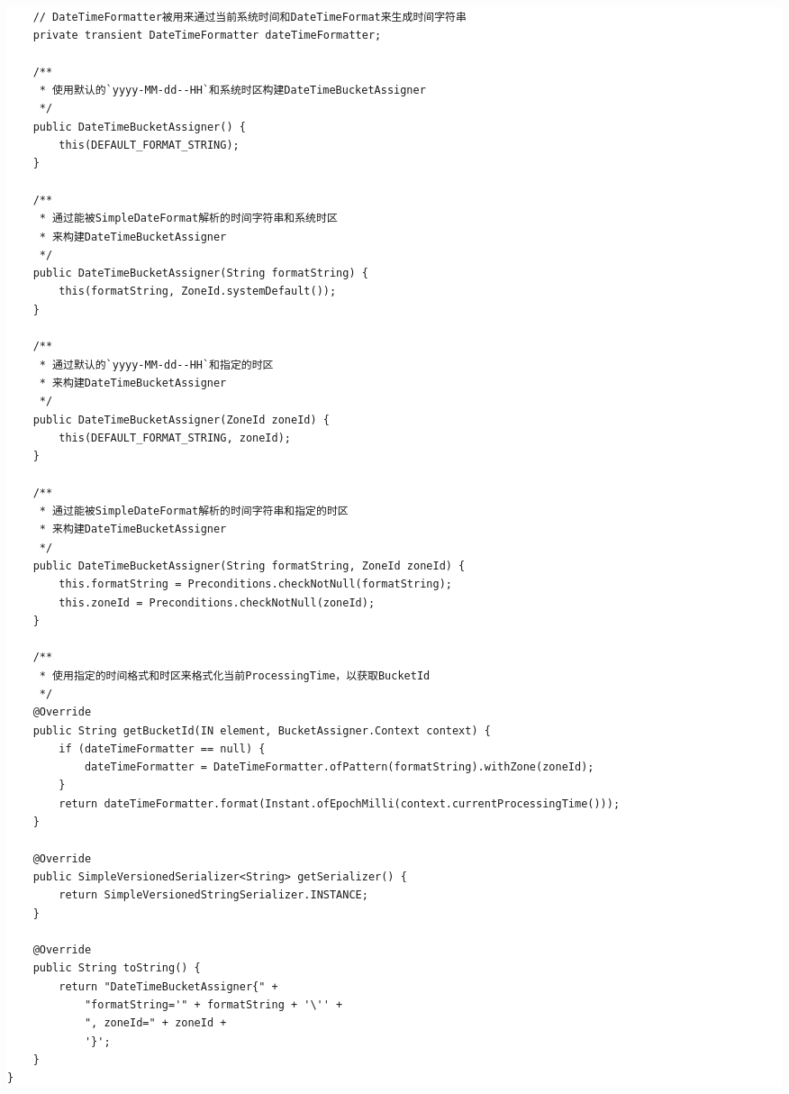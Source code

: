 ``` 
	// DateTimeFormatter被用来通过当前系统时间和DateTimeFormat来生成时间字符串
	private transient DateTimeFormatter dateTimeFormatter;

	/**
	 * 使用默认的`yyyy-MM-dd--HH`和系统时区构建DateTimeBucketAssigner
	 */
	public DateTimeBucketAssigner() {
		this(DEFAULT_FORMAT_STRING);
	}

	/**
	 * 通过能被SimpleDateFormat解析的时间字符串和系统时区
	 * 来构建DateTimeBucketAssigner
	 */
	public DateTimeBucketAssigner(String formatString) {
		this(formatString, ZoneId.systemDefault());
	}

	/**
	 * 通过默认的`yyyy-MM-dd--HH`和指定的时区
	 * 来构建DateTimeBucketAssigner
	 */
	public DateTimeBucketAssigner(ZoneId zoneId) {
		this(DEFAULT_FORMAT_STRING, zoneId);
	}

	/**
	 * 通过能被SimpleDateFormat解析的时间字符串和指定的时区
	 * 来构建DateTimeBucketAssigner
	 */
	public DateTimeBucketAssigner(String formatString, ZoneId zoneId) {
		this.formatString = Preconditions.checkNotNull(formatString);
		this.zoneId = Preconditions.checkNotNull(zoneId);
	}

	/**
	 * 使用指定的时间格式和时区来格式化当前ProcessingTime，以获取BucketId
	 */
	@Override
	public String getBucketId(IN element, BucketAssigner.Context context) {
		if (dateTimeFormatter == null) {
			dateTimeFormatter = DateTimeFormatter.ofPattern(formatString).withZone(zoneId);
		}
		return dateTimeFormatter.format(Instant.ofEpochMilli(context.currentProcessingTime()));
	}

	@Override
	public SimpleVersionedSerializer<String> getSerializer() {
		return SimpleVersionedStringSerializer.INSTANCE;
	}

	@Override
	public String toString() {
		return "DateTimeBucketAssigner{" +
			"formatString='" + formatString + '\'' +
			", zoneId=" + zoneId +
			'}';
	}
}
```
